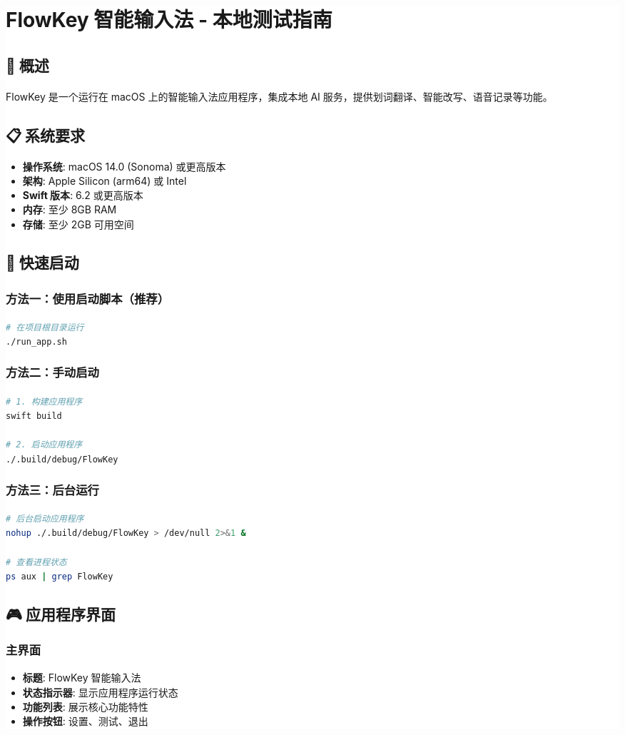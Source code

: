 # FlowKey 智能输入法 - 本地测试指南

## 🎯 概述

FlowKey 是一个运行在 macOS 上的智能输入法应用程序，集成本地 AI 服务，提供划词翻译、智能改写、语音记录等功能。

## 📋 系统要求

- **操作系统**: macOS 14.0 (Sonoma) 或更高版本
- **架构**: Apple Silicon (arm64) 或 Intel
- **Swift 版本**: 6.2 或更高版本
- **内存**: 至少 8GB RAM
- **存储**: 至少 2GB 可用空间

## 🚀 快速启动

### 方法一：使用启动脚本（推荐）

```bash
# 在项目根目录运行
./run_app.sh
```

### 方法二：手动启动

```bash
# 1. 构建应用程序
swift build

# 2. 启动应用程序
./.build/debug/FlowKey
```

### 方法三：后台运行

```bash
# 后台启动应用程序
nohup ./.build/debug/FlowKey > /dev/null 2>&1 &

# 查看进程状态
ps aux | grep FlowKey
```

## 🎮 应用程序界面

### 主界面
- **标题**: FlowKey 智能输入法
- **状态指示器**: 显示应用程序运行状态
- **功能列表**: 展示核心功能特性
- **操作按钮**: 设置、测试、退出
